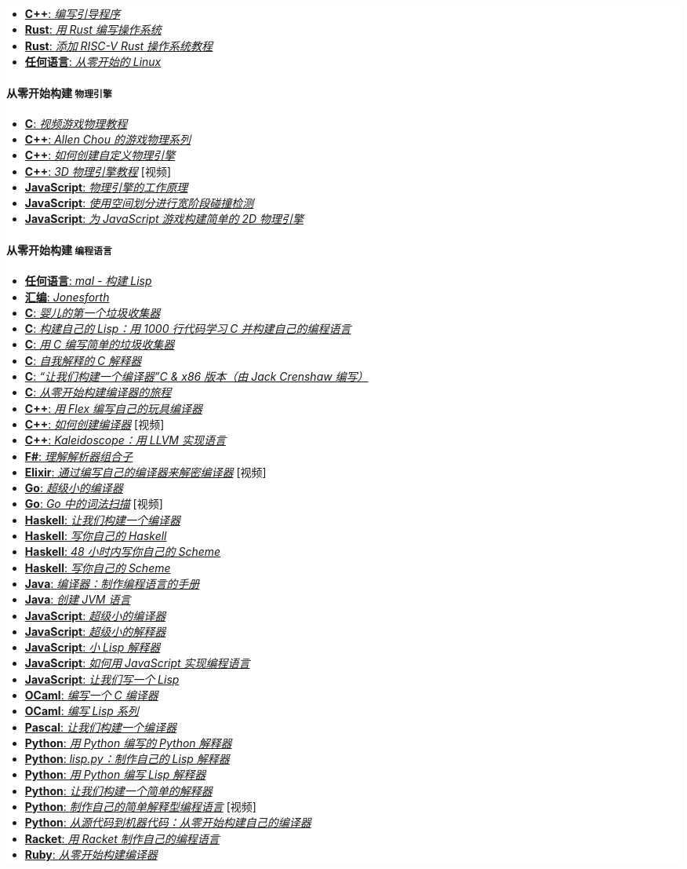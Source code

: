 * [**C++**: _编写引导程序_](http://3zanders.co.uk/2017/10/13/writing-a-bootloader/)
* [**Rust**: _用 Rust 编写操作系统_](https://os.phil-opp.com/)
* [**Rust**: _添加 RISC-V Rust 操作系统教程_](https://osblog.stephenmarz.com/)
* [**任何语言**: _从零开始的 Linux_](https://linuxfromscratch.org/lfs)

#### 从零开始构建 `物理引擎`

* [**C**: _视频游戏物理教程_](https://www.toptal.com/game/video-game-physics-part-i-an-introduction-to-rigid-body-dynamics)
* [**C++**: _Allen Chou 的游戏物理系列_](http://allenchou.net/game-physics-series/)
* [**C++**: _如何创建自定义物理引擎_](https://gamedevelopment.tutsplus.com/series/how-to-create-a-custom-physics-engine--gamedev-12715)
* [**C++**: _3D 物理引擎教程_](https://www.youtube.com/playlist?list=PLEETnX-uPtBXm1KEr_2zQ6K_0hoGH6JJ0) [视频]
* [**JavaScript**: _物理引擎的工作原理_](http://buildnewgames.com/gamephysics/)
* [**JavaScript**: _使用空间划分进行宽阶段碰撞检测_](http://buildnewgames.com/broad-phase-collision-detection/)
* [**JavaScript**: _为 JavaScript 游戏构建简单的 2D 物理引擎_](https://developer.ibm.com/tutorials/wa-build2dphysicsengine/?mhsrc=ibmsearch_a&mhq=2dphysic)

#### 从零开始构建 `编程语言`

* [**任何语言**: _mal - 构建 Lisp_](https://github.com/kanaka/mal#mal---make-a-lisp)
* [**汇编**: _Jonesforth_](https://github.com/nornagon/jonesforth/blob/master/jonesforth.S)
* [**C**: _婴儿的第一个垃圾收集器_](http://journal.stuffwithstuff.com/2013/12/08/babys-first-garbage-collector/)
* [**C**: _构建自己的 Lisp：用 1000 行代码学习 C 并构建自己的编程语言_](http://www.buildyourownlisp.com/)
* [**C**: _用 C 编写简单的垃圾收集器_](http://maplant.com/gc.html)
* [**C**: _自我解释的 C 解释器_](https://github.com/lotabout/write-a-C-interpreter)
* [**C**: _“让我们构建一个编译器”C & x86 版本（由 Jack Crenshaw 编写）_](https://github.com/lotabout/Let-s-build-a-compiler)
* [**C**: _从零开始构建编译器的旅程_](https://github.com/DoctorWkt/acwj)
* [**C++**: _用 Flex 编写自己的玩具编译器_](https://gnuu.org/2009/09/18/writing-your-own-toy-compiler/)
* [**C++**: _如何创建编译器_](https://www.youtube.com/watch?v=eF9qWbuQLuw) [视频]
* [**C++**: _Kaleidoscope：用 LLVM 实现语言_](https://llvm.org/docs/tutorial/MyFirstLanguageFrontend/index.html)
* [**F#**: _理解解析器组合子_](https://fsharpforfunandprofit.com/posts/understanding-parser-combinators/)
* [**Elixir**: _通过编写自己的编译器来解密编译器_](https://www.youtube.com/watch?v=zMJYoYwOCd4) [视频]
* [**Go**: _超级小的编译器_](https://github.com/hazbo/the-super-tiny-compiler)
* [**Go**: _Go 中的词法扫描_](https://www.youtube.com/watch?v=HxaD_trXwRE) [视频]
* [**Haskell**: _让我们构建一个编译器_](https://g-ford.github.io/cradle/)
* [**Haskell**: _写你自己的 Haskell_](http://dev.stephendiehl.com/fun/)
* [**Haskell**: _48 小时内写你自己的 Scheme_](https://en.wikibooks.org/wiki/Write_Yourself_a_Scheme_in_48_Hours)
* [**Haskell**: _写你自己的 Scheme_](https://www.wespiser.com/writings/wyas/home.html)
* [**Java**: _编译器：制作编程语言的手册_](http://www.craftinginterpreters.com/)
* [**Java**: _创建 JVM 语言_](http://jakubdziworski.github.io/categories.html#Enkel-ref)
* [**JavaScript**: _超级小的编译器_](https://github.com/jamiebuilds/the-super-tiny-compiler)
* [**JavaScript**: _超级小的解释器_](https://github.com/keyanzhang/the-super-tiny-interpreter)
* [**JavaScript**: _小 Lisp 解释器_](https://maryrosecook.com/blog/post/little-lisp-interpreter)
* [**JavaScript**: _如何用 JavaScript 实现编程语言_](http://lisperator.net/pltut/)
* [**JavaScript**: _让我们写一个 Lisp_](https://idiocy.org/lets-go-write-a-lisp/part-1.html)
* [**OCaml**: _编写一个 C 编译器_](https://norasandler.com/2017/11/29/Write-a-Compiler.html)
* [**OCaml**: _编写 Lisp 系列_](https://bernsteinbear.com/blog/lisp/)
* [**Pascal**: _让我们构建一个编译器_](https://compilers.iecc.com/crenshaw/)
* [**Python**: _用 Python 编写的 Python 解释器_](http://aosabook.org/en/500L/a-python-interpreter-written-in-python.html)
* [**Python**: _lisp.py：制作自己的 Lisp 解释器_](http://khamidou.com/compilers/lisp.py/)
* [**Python**: _用 Python 编写 Lisp 解释器_](http://norvig.com/lispy.html)
* [**Python**: _让我们构建一个简单的解释器_](https://ruslanspivak.com/lsbasi-part1/)
* [**Python**: _制作自己的简单解释型编程语言_](https://www.youtube.com/watch?v=dj9CBS3ikGA&list=PLZQftyCk7_SdoVexSmwy_tBgs7P0b97yD&index=1) [视频]
* [**Python**: _从源代码到机器代码：从零开始构建自己的编译器_](https://build-your-own.org/compiler/)
* [**Racket**: _用 Racket 制作自己的编程语言_](https://beautifulracket.com/)
* [**Ruby**: _从零开始构建编译器_](https://www.destroyallsoftware.com/screencasts/catalog/a-compiler-from-scratch)